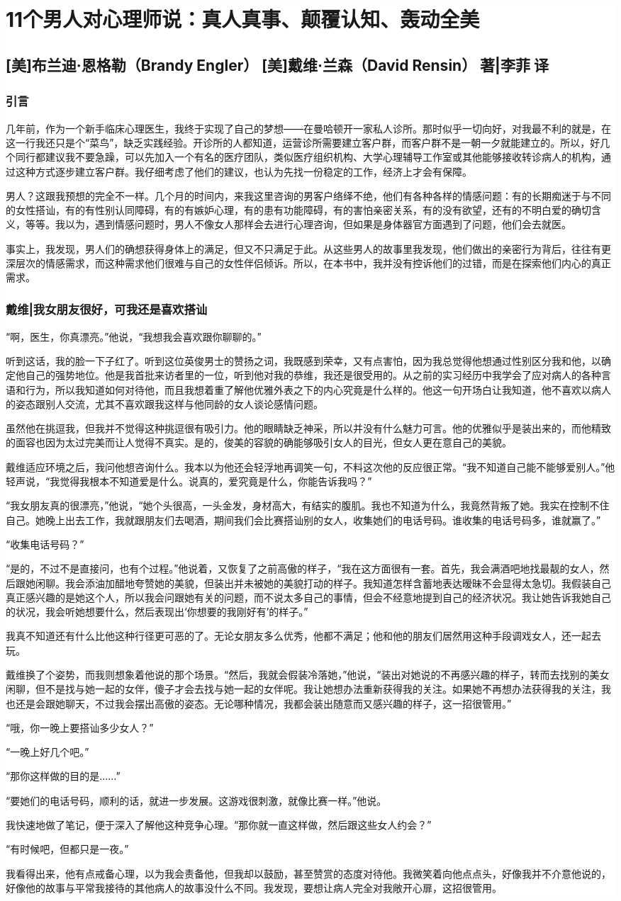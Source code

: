 # 11个男人对心理师说：真人真事、颠覆认知、轰动全美

## [美]布兰迪·恩格勒（Brandy Engler） [美]戴维·兰森（David Rensin） 著|李菲 译

### 引言

几年前，作为一个新手临床心理医生，我终于实现了自己的梦想——在曼哈顿开一家私人诊所。那时似乎一切向好，对我最不利的就是，在这一行我还只是个“菜鸟”，缺乏实践经验。开诊所的人都知道，运营诊所需要建立客户群，而客户群不是一朝一夕就能建立的。所以，好几个同行都建议我不要急躁，可以先加入一个有名的医疗团队，类似医疗组织机构、大学心理辅导工作室或其他能够接收转诊病人的机构，通过这种方式逐步建立客户群。我仔细考虑了他们的建议，也认为先找一份稳定的工作，经济上才会有保障。

男人？这跟我预想的完全不一样。几个月的时间内，来我这里咨询的男客户络绎不绝，他们有各种各样的情感问题：有的长期痴迷于与不同的女性搭讪，有的有性别认同障碍，有的有嫉妒心理，有的患有功能障碍，有的害怕亲密关系，有的没有欲望，还有的不明白爱的确切含义，等等。我以为，遇到情感问题时，男人不像女人那样会去进行心理咨询，但如果是身体器官方面遇到了问题，他们会去就医。

事实上，我发现，男人们的确想获得身体上的满足，但又不只满足于此。从这些男人的故事里我发现，他们做出的亲密行为背后，往往有更深层次的情感需求，而这种需求他们很难与自己的女性伴侣倾诉。所以，在本书中，我并没有控诉他们的过错，而是在探索他们内心的真正需求。

### 戴维|我女朋友很好，可我还是喜欢搭讪

“啊，医生，你真漂亮。”他说，“我想我会喜欢跟你聊聊的。”

听到这话，我的脸一下子红了。听到这位英俊男士的赞扬之词，我既感到荣幸，又有点害怕，因为我总觉得他想通过性别区分我和他，以确定他自己的强势地位。他是我首批来访者里的一位，听到他对我的恭维，我还是很受用的。从之前的实习经历中我学会了应对病人的各种言语和行为，所以我知道如何对待他，而且我想着重了解他优雅外表之下的内心究竟是什么样的。他这一句开场白让我知道，他不喜欢以病人的姿态跟别人交流，尤其不喜欢跟我这样与他同龄的女人谈论感情问题。

虽然他在挑逗我，但我并不觉得这种挑逗很有吸引力。他的眼睛缺乏神采，所以并没有什么魅力可言。他的优雅似乎是装出来的，而他精致的面容也因为太过完美而让人觉得不真实。是的，俊美的容貌的确能够吸引女人的目光，但女人更在意自己的美貌。

戴维适应环境之后，我问他想咨询什么。我本以为他还会轻浮地再调笑一句，不料这次他的反应很正常。“我不知道自己能不能够爱别人。”他轻声说，“我觉得我根本不知道爱是什么。说真的，爱究竟是什么，你能告诉我吗？”

“我女朋友真的很漂亮，”他说，“她个头很高，一头金发，身材高大，有结实的腹肌。我也不知道为什么，我竟然背叛了她。我实在控制不住自己。她晚上出去工作，我就跟朋友们去喝酒，期间我们会比赛搭讪别的女人，收集她们的电话号码。谁收集的电话号码多，谁就赢了。”

“收集电话号码？”

“是的，不过不是直接问，也有个过程。”他说着，又恢复了之前高傲的样子，“我在这方面很有一套。首先，我会满酒吧地找最靓的女人，然后跟她闲聊。我会添油加醋地夸赞她的美貌，但装出并未被她的美貌打动的样子。我知道怎样含蓄地表达暧昧不会显得太急切。我假装自己真正感兴趣的是她这个人，所以我会问跟她有关的问题，而不说太多自己的事情，但会不经意地提到自己的经济状况。我让她告诉我她自己的状况，我会听她想要什么，然后表现出‘你想要的我刚好有’的样子。”

我真不知道还有什么比他这种行径更可恶的了。无论女朋友多么优秀，他都不满足；他和他的朋友们居然用这种手段调戏女人，还一起去玩。

戴维换了个姿势，而我则想象着他说的那个场景。“然后，我就会假装冷落她，”他说，“装出对她说的不再感兴趣的样子，转而去找别的美女闲聊，但不是找与她一起的女伴，傻子才会去找与她一起的女伴呢。我让她想办法重新获得我的关注。如果她不再想办法获得我的关注，我也还是会跟她聊天，不过我会摆出高傲的姿态。无论哪种情况，我都会装出随意而又感兴趣的样子，这一招很管用。”

“哦，你一晚上要搭讪多少女人？”

“一晚上好几个吧。”

“那你这样做的目的是……”

“要她们的电话号码，顺利的话，就进一步发展。这游戏很刺激，就像比赛一样。”他说。

我快速地做了笔记，便于深入了解他这种竞争心理。“那你就一直这样做，然后跟这些女人约会？”

“有时候吧，但都只是一夜。”

我看得出来，他有点戒备心理，以为我会责备他，但我却以鼓励，甚至赞赏的态度对待他。我微笑着向他点点头，好像我并不介意他说的，好像他的故事与平常我接待的其他病人的故事没什么不同。我发现，要想让病人完全对我敞开心扉，这招很管用。
